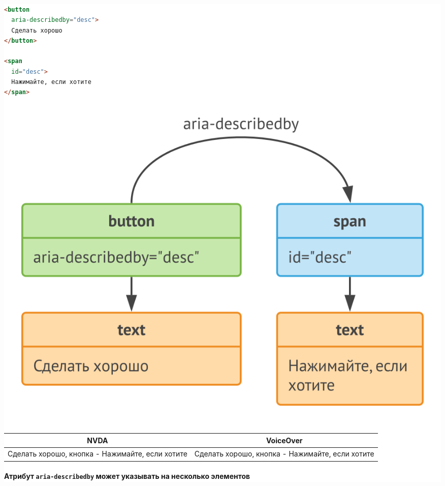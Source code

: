 ```html
<button
  aria-describedby="desc">
  Сделать хорошо
</button>

<span
  id="desc">
  Нажимайте, если хотите
</span>
```

![](img/aria-describedby.svg)

NVDA | VoiceOver
---- | ---------
Сделать хорошо, кнопка - Нажимайте, если хотите | Сделать хорошо, кнопка - Нажимайте, если хотите

#### Атрибут `aria-describedby` может указывать на несколько элементов
